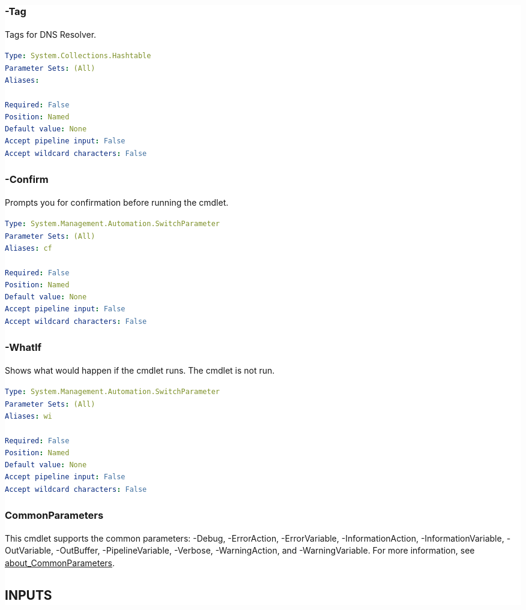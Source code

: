 ### -Tag
Tags for DNS Resolver.

```yaml
Type: System.Collections.Hashtable
Parameter Sets: (All)
Aliases:

Required: False
Position: Named
Default value: None
Accept pipeline input: False
Accept wildcard characters: False
```

### -Confirm
Prompts you for confirmation before running the cmdlet.

```yaml
Type: System.Management.Automation.SwitchParameter
Parameter Sets: (All)
Aliases: cf

Required: False
Position: Named
Default value: None
Accept pipeline input: False
Accept wildcard characters: False
```

### -WhatIf
Shows what would happen if the cmdlet runs.
The cmdlet is not run.

```yaml
Type: System.Management.Automation.SwitchParameter
Parameter Sets: (All)
Aliases: wi

Required: False
Position: Named
Default value: None
Accept pipeline input: False
Accept wildcard characters: False
```

### CommonParameters
This cmdlet supports the common parameters: -Debug, -ErrorAction, -ErrorVariable, -InformationAction, -InformationVariable, -OutVariable, -OutBuffer, -PipelineVariable, -Verbose, -WarningAction, and -WarningVariable. For more information, see [about_CommonParameters](http://go.microsoft.com/fwlink/?LinkID=113216).

## INPUTS
